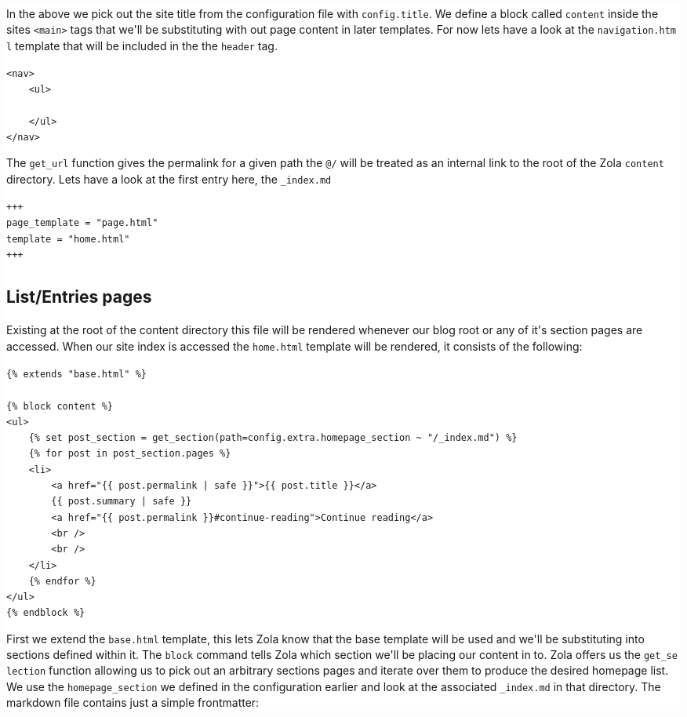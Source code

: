 In the above we pick out the site title from the configuration file with `config.title`. We define a block called `content` inside the sites `<main>` tags that we'll be substituting with out page content in later templates. For now lets have a look at the `navigation.html` template that will be included in the the `header` tag.

```j2
<nav>
    <ul>
        
    </ul>
</nav>
```

The `get_url` function gives the permalink for a given path the `@/` will be treated as an internal link to the root of the Zola `content` directory. Lets have a look at the first entry here, the `_index.md`

```markdown
+++
page_template = "page.html"
template = "home.html"
+++
```

## List/Entries pages

Existing at the root of the content directory this file will be rendered whenever our blog root or any of it's section pages are accessed. When our site index is accessed the `home.html` template will be rendered, it consists of the following:

```j2
{% extends "base.html" %}

{% block content %}
<ul>
    {% set post_section = get_section(path=config.extra.homepage_section ~ "/_index.md") %}
    {% for post in post_section.pages %}
    <li>
        <a href="{{ post.permalink | safe }}">{{ post.title }}</a>
        {{ post.summary | safe }}
        <a href="{{ post.permalink }}#continue-reading">Continue reading</a>
        <br />
        <br />
    </li>
    {% endfor %}
</ul>
{% endblock %}
```

First we extend the `base.html` template, this lets Zola know that the base template will be used and we'll be substituting into sections defined within it. The `block` command tells Zola which section we'll be placing our content in to. Zola offers us the `get_selection` function allowing us to pick out an arbitrary sections pages and iterate over them to produce the desired homepage list. We use the `homepage_section` we defined in the configuration earlier and look at the associated `_index.md` in that directory. The markdown file contains just a simple frontmatter: 
